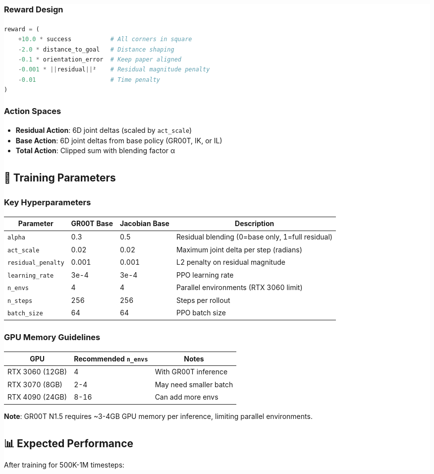 ### Reward Design
```python
reward = (
    +10.0 * success           # All corners in square
    -2.0 * distance_to_goal   # Distance shaping
    -0.1 * orientation_error  # Keep paper aligned
    -0.001 * ||residual||²    # Residual magnitude penalty
    -0.01                     # Time penalty
)
```

### Action Spaces
- **Residual Action**: 6D joint deltas (scaled by `act_scale`)
- **Base Action**: 6D joint deltas from base policy (GR00T, IK, or IL)
- **Total Action**: Clipped sum with blending factor α

## 🔧 Training Parameters

### Key Hyperparameters

| Parameter | GR00T Base | Jacobian Base | Description |
|-----------|-----------|---------------|-------------|
| `alpha` | 0.3 | 0.5 | Residual blending (0=base only, 1=full residual) |
| `act_scale` | 0.02 | 0.02 | Maximum joint delta per step (radians) |
| `residual_penalty` | 0.001 | 0.001 | L2 penalty on residual magnitude |
| `learning_rate` | 3e-4 | 3e-4 | PPO learning rate |
| `n_envs` | 4 | 4 | Parallel environments (RTX 3060 limit) |
| `n_steps` | 256 | 256 | Steps per rollout |
| `batch_size` | 64 | 64 | PPO batch size |

### GPU Memory Guidelines

| GPU | Recommended `n_envs` | Notes |
|-----|---------------------|-------|
| RTX 3060 (12GB) | 4 | With GR00T inference |
| RTX 3070 (8GB) | 2-4 | May need smaller batch |
| RTX 4090 (24GB) | 8-16 | Can add more envs |

**Note**: GR00T N1.5 requires ~3-4GB GPU memory per inference, limiting parallel environments.

## 📊 Expected Performance

After training for 500K-1M timesteps:
